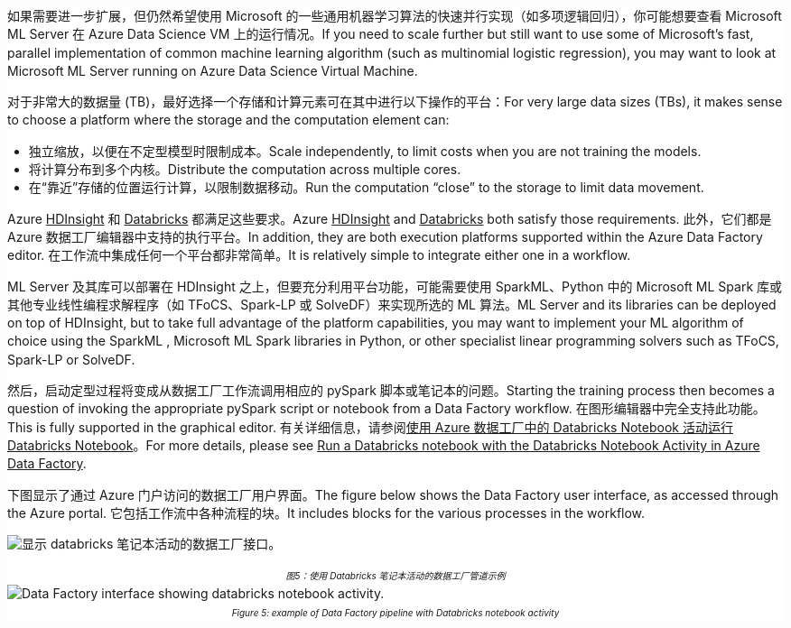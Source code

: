 <span data-ttu-id="777d7-294">如果需要进一步扩展，但仍然希望使用 Microsoft 的一些通用机器学习算法的快速并行实现（如多项逻辑回归），你可能想要查看 Microsoft ML Server 在 Azure Data Science VM 上的运行情况。</span><span class="sxs-lookup"><span data-stu-id="777d7-294">If you need to scale further but still want to use some of Microsoft’s fast, parallel implementation of common machine learning algorithm (such as multinomial logistic regression), you may want to look at Microsoft ML Server running on Azure Data Science Virtual Machine.</span></span>

<span data-ttu-id="777d7-295">对于非常大的数据量 (TB)，最好选择一个存储和计算元素可在其中进行以下操作的平台：</span><span class="sxs-lookup"><span data-stu-id="777d7-295">For very large data sizes (TBs), it makes sense to choose a platform where the storage and the computation element can:</span></span>

- <span data-ttu-id="777d7-296">独立缩放，以便在不定型模型时限制成本。</span><span class="sxs-lookup"><span data-stu-id="777d7-296">Scale independently, to limit costs when you are not training the models.</span></span>
- <span data-ttu-id="777d7-297">将计算分布到多个内核。</span><span class="sxs-lookup"><span data-stu-id="777d7-297">Distribute the computation across multiple cores.</span></span>
- <span data-ttu-id="777d7-298">在“靠近”存储的位置运行计算，以限制数据移动。</span><span class="sxs-lookup"><span data-stu-id="777d7-298">Run the computation “close” to the storage to limit data movement.</span></span>

<span data-ttu-id="777d7-299">Azure [HDInsight](https://azure.microsoft.com/services/hdinsight/?WT.mc_id=invopt-article-gmarchet) 和 [Databricks](https://azure.microsoft.com/services/databricks/?WT.mc_id=invopt-article-gmarchet) 都满足这些要求。</span><span class="sxs-lookup"><span data-stu-id="777d7-299">Azure [HDInsight](https://azure.microsoft.com/services/hdinsight/?WT.mc_id=invopt-article-gmarchet) and [Databricks](https://azure.microsoft.com/services/databricks/?WT.mc_id=invopt-article-gmarchet) both satisfy those requirements.</span></span> <span data-ttu-id="777d7-300">此外，它们都是 Azure 数据工厂编辑器中支持的执行平台。</span><span class="sxs-lookup"><span data-stu-id="777d7-300">In addition, they are both execution platforms supported within the Azure Data Factory editor.</span></span> <span data-ttu-id="777d7-301">在工作流中集成任何一个平台都非常简单。</span><span class="sxs-lookup"><span data-stu-id="777d7-301">It is relatively simple to integrate either one in a workflow.</span></span>

<span data-ttu-id="777d7-302">ML Server 及其库可以部署在 HDInsight 之上，但要充分利用平台功能，可能需要使用 SparkML、Python 中的 Microsoft ML Spark 库或其他专业线性编程求解程序（如 TFoCS、Spark-LP 或 SolveDF）来实现所选的 ML 算法。</span><span class="sxs-lookup"><span data-stu-id="777d7-302">ML Server and its libraries can be deployed on top of HDInsight, but to take full advantage of the platform capabilities, you may want to implement your ML algorithm of choice using the SparkML , Microsoft ML Spark libraries in Python, or other specialist linear programming solvers such as TFoCS, Spark-LP or SolveDF.</span></span> 

<span data-ttu-id="777d7-303">然后，启动定型过程将变成从数据工厂工作流调用相应的 pySpark 脚本或笔记本的问题。</span><span class="sxs-lookup"><span data-stu-id="777d7-303">Starting the training process then becomes a question of invoking the appropriate pySpark script or notebook from a Data Factory workflow.</span></span> <span data-ttu-id="777d7-304">在图形编辑器中完全支持此功能。</span><span class="sxs-lookup"><span data-stu-id="777d7-304">This is fully supported in the graphical editor.</span></span> <span data-ttu-id="777d7-305">有关详细信息，请参阅[使用 Azure 数据工厂中的 Databricks Notebook 活动运行 Databricks Notebook](https://docs.microsoft.com/azure/data-factory/transform-data-using-databricks-notebook?WT.mc_id=invopt-article-gmarchet)。</span><span class="sxs-lookup"><span data-stu-id="777d7-305">For more details, please see [Run a Databricks notebook with the Databricks Notebook Activity in Azure Data Factory](https://docs.microsoft.com/azure/data-factory/transform-data-using-databricks-notebook?WT.mc_id=invopt-article-gmarchet).</span></span>

<span data-ttu-id="777d7-306">下图显示了通过 Azure 门户访问的数据工厂用户界面。</span><span class="sxs-lookup"><span data-stu-id="777d7-306">The figure below shows the Data Factory user interface, as accessed through the Azure portal.</span></span> <span data-ttu-id="777d7-307">它包括工作流中各种流程的块。</span><span class="sxs-lookup"><span data-stu-id="777d7-307">It includes blocks for the various processes in the workflow.</span></span> 

<span data-ttu-id="777d7-308">![显示 databricks 笔记本活动的数据工厂接口。](assets/sku-optimization-solution-guide/data-factory-pipeline-databricks.png)<center><font size="1">_图5：使用 Databricks 笔记本活动的数据工厂管道示例_</font></center></span><span class="sxs-lookup"><span data-stu-id="777d7-308">![Data Factory interface showing databricks notebook activity.](assets/sku-optimization-solution-guide/data-factory-pipeline-databricks.png)<center><font size="1">_Figure 5: example of Data Factory pipeline with Databricks notebook activity_</font></center></span></span>
